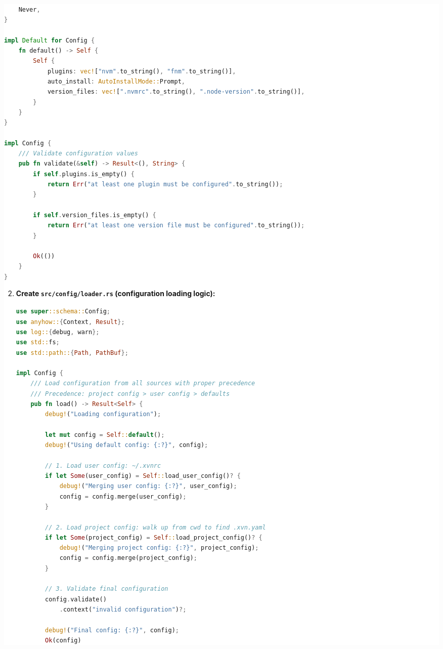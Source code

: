    ```rust
       Never,
   }

   impl Default for Config {
       fn default() -> Self {
           Self {
               plugins: vec!["nvm".to_string(), "fnm".to_string()],
               auto_install: AutoInstallMode::Prompt,
               version_files: vec![".nvmrc".to_string(), ".node-version".to_string()],
           }
       }
   }

   impl Config {
       /// Validate configuration values
       pub fn validate(&self) -> Result<(), String> {
           if self.plugins.is_empty() {
               return Err("at least one plugin must be configured".to_string());
           }

           if self.version_files.is_empty() {
               return Err("at least one version file must be configured".to_string());
           }

           Ok(())
       }
   }
   ```

2. **Create `src/config/loader.rs` (configuration loading logic):**
   ```rust
   use super::schema::Config;
   use anyhow::{Context, Result};
   use log::{debug, warn};
   use std::fs;
   use std::path::{Path, PathBuf};

   impl Config {
       /// Load configuration from all sources with proper precedence
       /// Precedence: project config > user config > defaults
       pub fn load() -> Result<Self> {
           debug!("Loading configuration");

           let mut config = Self::default();
           debug!("Using default config: {:?}", config);

           // 1. Load user config: ~/.xvnrc
           if let Some(user_config) = Self::load_user_config()? {
               debug!("Merging user config: {:?}", user_config);
               config = config.merge(user_config);
           }

           // 2. Load project config: walk up from cwd to find .xvn.yaml
           if let Some(project_config) = Self::load_project_config()? {
               debug!("Merging project config: {:?}", project_config);
               config = config.merge(project_config);
           }

           // 3. Validate final configuration
           config.validate()
               .context("invalid configuration")?;

           debug!("Final config: {:?}", config);
           Ok(config)
   ```